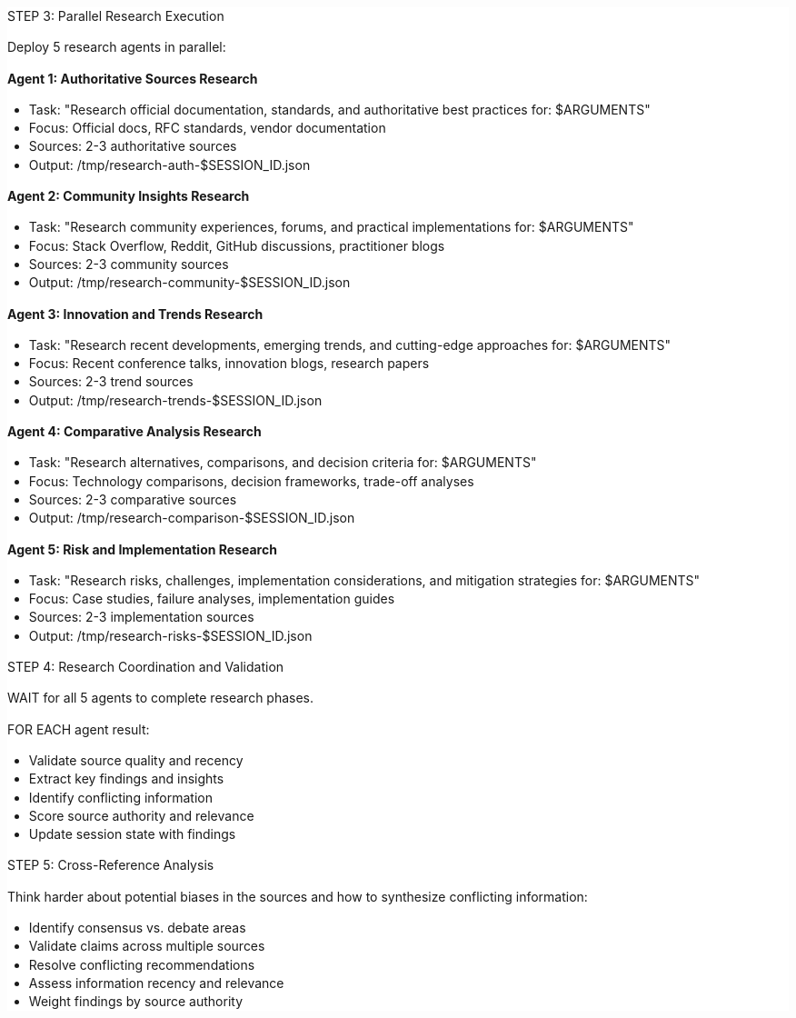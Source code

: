 STEP 3: Parallel Research Execution

Deploy 5 research agents in parallel:

**Agent 1: Authoritative Sources Research**

- Task: "Research official documentation, standards, and authoritative best practices for: $ARGUMENTS"
- Focus: Official docs, RFC standards, vendor documentation
- Sources: 2-3 authoritative sources
- Output: /tmp/research-auth-$SESSION_ID.json

**Agent 2: Community Insights Research**

- Task: "Research community experiences, forums, and practical implementations for: $ARGUMENTS"
- Focus: Stack Overflow, Reddit, GitHub discussions, practitioner blogs
- Sources: 2-3 community sources
- Output: /tmp/research-community-$SESSION_ID.json

**Agent 3: Innovation and Trends Research**

- Task: "Research recent developments, emerging trends, and cutting-edge approaches for: $ARGUMENTS"
- Focus: Recent conference talks, innovation blogs, research papers
- Sources: 2-3 trend sources
- Output: /tmp/research-trends-$SESSION_ID.json

**Agent 4: Comparative Analysis Research**

- Task: "Research alternatives, comparisons, and decision criteria for: $ARGUMENTS"
- Focus: Technology comparisons, decision frameworks, trade-off analyses
- Sources: 2-3 comparative sources
- Output: /tmp/research-comparison-$SESSION_ID.json

**Agent 5: Risk and Implementation Research**

- Task: "Research risks, challenges, implementation considerations, and mitigation strategies for: $ARGUMENTS"
- Focus: Case studies, failure analyses, implementation guides
- Sources: 2-3 implementation sources
- Output: /tmp/research-risks-$SESSION_ID.json

STEP 4: Research Coordination and Validation

WAIT for all 5 agents to complete research phases.

FOR EACH agent result:

- Validate source quality and recency
- Extract key findings and insights
- Identify conflicting information
- Score source authority and relevance
- Update session state with findings

STEP 5: Cross-Reference Analysis

Think harder about potential biases in the sources and how to synthesize conflicting information:

- Identify consensus vs. debate areas
- Validate claims across multiple sources
- Resolve conflicting recommendations
- Assess information recency and relevance
- Weight findings by source authority
